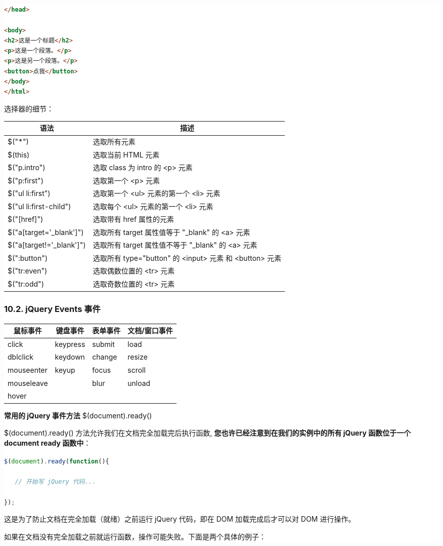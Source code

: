 ```html
</head>

<body>
<h2>这是一个标题</h2>
<p>这是一个段落。</p>
<p>这是另一个段落。</p>
<button>点我</button>
</body>
</html>
```

选择器的细节：

语法|描述
-|-|
\$("*")|选取所有元素
\$(this)|选取当前 HTML 元素
\$("p.intro")|选取 class 为 intro 的 \<p> 元素
\$("p:first")|选取第一个 \<p> 元素
\$("ul li:first")|选取第一个 \<ul> 元素的第一个 \<li> 元素
\$("ul li:first-child")|选取每个 \<ul> 元素的第一个 \<li> 元素
\$("[href]")|选取带有 href 属性的元素
\$("a[target='_blank']")|选取所有 target 属性值等于 "_blank" 的 \<a> 元素
\$("a[target!='_blank']")|选取所有 target 属性值不等于 "_blank" 的 \<a> 元素
\$(":button")|选取所有 type="button" 的 \<input> 元素 和 \<button> 元素
\$("tr:even")|选取偶数位置的 \<tr> 元素
\$("tr:odd")|选取奇数位置的 \<tr> 元素

### 10.2. jQuery Events 事件

鼠标事件|键盘事件|表单事件|文档/窗口事件
|-|-|-|-|
click|keypress|submit|load
dblclick|keydown|change|resize
mouseenter|keyup|focus|scroll
mouseleave|  |blur|unload
hover |

**常用的 jQuery 事件方法**
\$(document).ready()

\$(document).ready() 方法允许我们在文档完全加载完后执行函数, **您也许已经注意到在我们的实例中的所有 jQuery 函数位于一个 document ready 函数中**：

```js
$(document).ready(function(){
 
   // 开始写 jQuery 代码...
 
});
```

这是为了防止文档在完全加载（就绪）之前运行 jQuery 代码，即在 DOM 加载完成后才可以对 DOM 进行操作。

如果在文档没有完全加载之前就运行函数，操作可能失败。下面是两个具体的例子：
